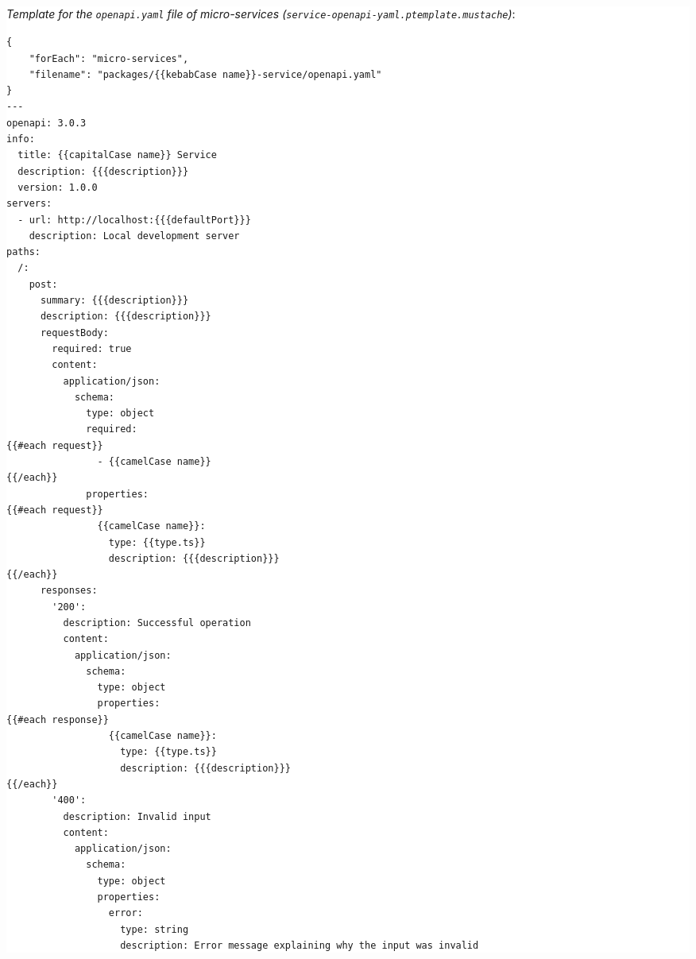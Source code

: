 _Template for the `openapi.yaml` file of micro-services (`service-openapi-yaml.ptemplate.mustache`)_:

```
{
    "forEach": "micro-services",
    "filename": "packages/{{kebabCase name}}-service/openapi.yaml"
}
---
openapi: 3.0.3
info:
  title: {{capitalCase name}} Service
  description: {{{description}}}
  version: 1.0.0
servers:
  - url: http://localhost:{{{defaultPort}}}
    description: Local development server
paths:
  /:
    post:
      summary: {{{description}}}
      description: {{{description}}}
      requestBody:
        required: true
        content:
          application/json:
            schema:
              type: object
              required:
{{#each request}}
                - {{camelCase name}}
{{/each}}
              properties:
{{#each request}}
                {{camelCase name}}:
                  type: {{type.ts}}
                  description: {{{description}}}
{{/each}}
      responses:
        '200':
          description: Successful operation
          content:
            application/json:
              schema:
                type: object
                properties:
{{#each response}}
                  {{camelCase name}}:
                    type: {{type.ts}}
                    description: {{{description}}}
{{/each}}
        '400':
          description: Invalid input
          content:
            application/json:
              schema:
                type: object
                properties:
                  error:
                    type: string
                    description: Error message explaining why the input was invalid
```
